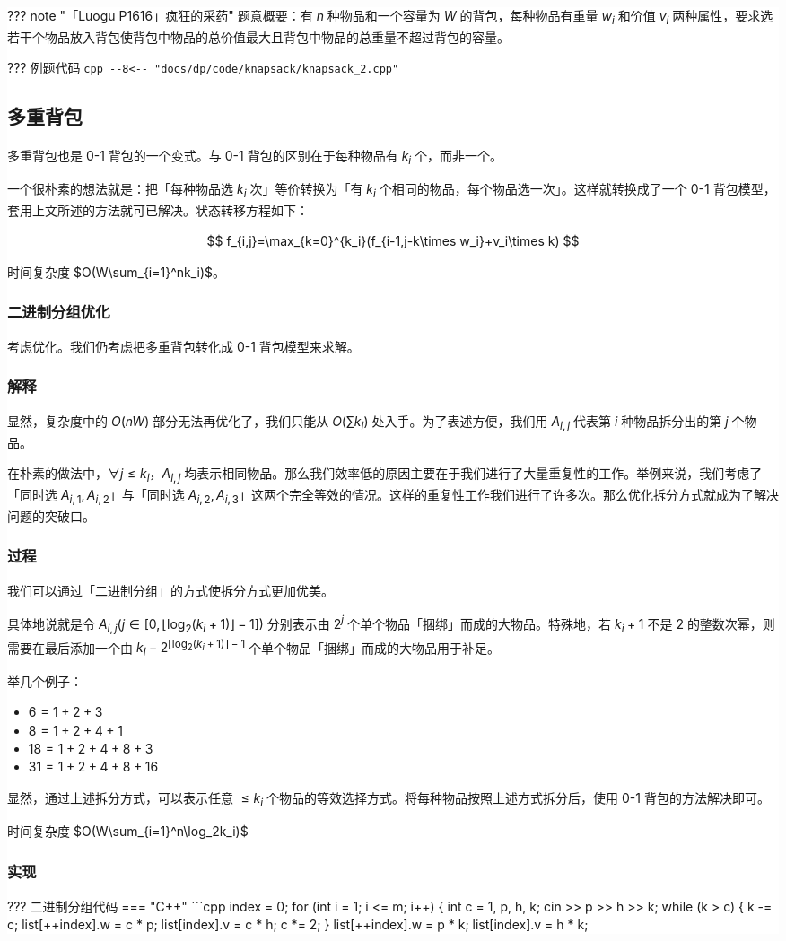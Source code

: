 ??? note "[「Luogu P1616」疯狂的采药](https://www.luogu.com.cn/problem/P1616)"
    题意概要：有 $n$ 种物品和一个容量为 $W$ 的背包，每种物品有重量 $w_{i}$ 和价值 $v_{i}$ 两种属性，要求选若干个物品放入背包使背包中物品的总价值最大且背包中物品的总重量不超过背包的容量。

??? 例题代码
    ```cpp
    --8<-- "docs/dp/code/knapsack/knapsack_2.cpp"
    ```

## 多重背包

多重背包也是 0-1 背包的一个变式。与 0-1 背包的区别在于每种物品有 $k_i$ 个，而非一个。

一个很朴素的想法就是：把「每种物品选 $k_i$ 次」等价转换为「有 $k_i$ 个相同的物品，每个物品选一次」。这样就转换成了一个 0-1 背包模型，套用上文所述的方法就可已解决。状态转移方程如下：

$$
f_{i,j}=\max_{k=0}^{k_i}(f_{i-1,j-k\times w_i}+v_i\times k)
$$

时间复杂度 $O(W\sum_{i=1}^nk_i)$。

### 二进制分组优化

考虑优化。我们仍考虑把多重背包转化成 0-1 背包模型来求解。

### 解释

显然，复杂度中的 $O(nW)$ 部分无法再优化了，我们只能从 $O(\sum k_i)$ 处入手。为了表述方便，我们用 $A_{i,j}$ 代表第 $i$ 种物品拆分出的第 $j$ 个物品。

在朴素的做法中，$\forall j\le k_i$，$A_{i,j}$ 均表示相同物品。那么我们效率低的原因主要在于我们进行了大量重复性的工作。举例来说，我们考虑了「同时选 $A_{i,1},A_{i,2}$」与「同时选 $A_{i,2},A_{i,3}$」这两个完全等效的情况。这样的重复性工作我们进行了许多次。那么优化拆分方式就成为了解决问题的突破口。

### 过程

我们可以通过「二进制分组」的方式使拆分方式更加优美。

具体地说就是令 $A_{i,j}\left(j\in\left[0,\lfloor \log_2(k_i+1)\rfloor-1\right]\right)$ 分别表示由 $2^{j}$ 个单个物品「捆绑」而成的大物品。特殊地，若 $k_i+1$ 不是 $2$ 的整数次幂，则需要在最后添加一个由 $k_i-2^{\lfloor \log_2(k_i+1)\rfloor-1}$ 个单个物品「捆绑」而成的大物品用于补足。

举几个例子：

-   $6=1+2+3$
-   $8=1+2+4+1$
-   $18=1+2+4+8+3$
-   $31=1+2+4+8+16$

显然，通过上述拆分方式，可以表示任意 $\le k_i$ 个物品的等效选择方式。将每种物品按照上述方式拆分后，使用 0-1 背包的方法解决即可。

时间复杂度 $O(W\sum_{i=1}^n\log_2k_i)$

### 实现

??? 二进制分组代码
    === "C++"
        ```cpp
        index = 0;
        for (int i = 1; i <= m; i++) {
          int c = 1, p, h, k;
          cin >> p >> h >> k;
          while (k > c) {
            k -= c;
            list[++index].w = c * p;
            list[index].v = c * h;
            c *= 2;
          }
          list[++index].w = p * k;
          list[index].v = h * k;